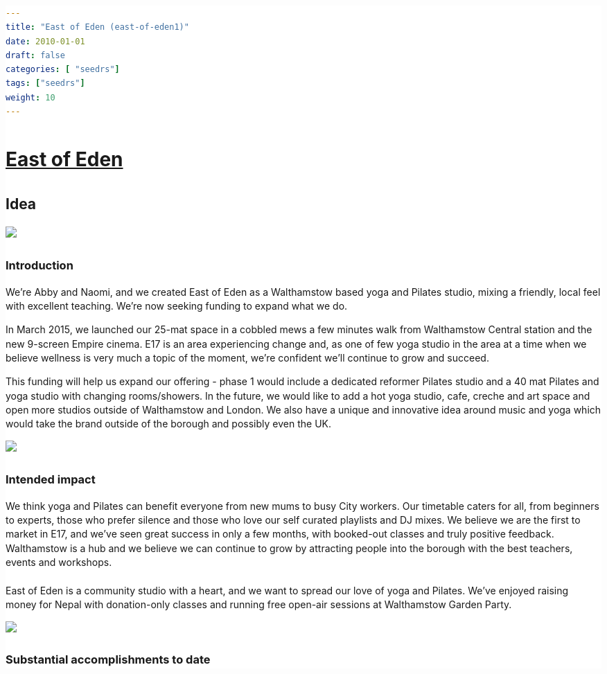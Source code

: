 ```yaml
---
title: "East of Eden (east-of-eden1)"
date: 2010-01-01
draft: false
categories: [ "seedrs"]
tags: ["seedrs"]
weight: 10
---
```


# [East of Eden](https://www.seedrs.com/east-of-eden1)

## Idea

![](/img/seedrs/uploads/startup/section_image/image/5126/nffblvmsc2n5kuk2h90947tq1ll1f8b/East_of_Eden-38__resize_.jpg?rect=0%2C0%2C1000%2C667&w=600&fit=clip&s=46821ec2c220585ec4b8b68c151a1027)

### Introduction

We’re Abby and Naomi, and we created East of Eden as a Walthamstow based yoga and Pilates studio, mixing a friendly, local feel with excellent teaching. We’re now seeking funding to expand what we do.

In March 2015, we launched our 25-mat space in a cobbled mews a few minutes walk from Walthamstow Central station and the new 9-screen Empire cinema. E17 is an area experiencing change and, as one of few yoga studio in the area at a time when we believe wellness is very much a topic of the moment, we’re confident we’ll continue to grow and succeed.

This funding will help us expand our offering - phase 1 would include a dedicated reformer Pilates studio and a 40 mat Pilates and yoga studio with changing rooms/showers. In the future, we would like to add a hot yoga studio, cafe, creche and art space and open more studios outside of Walthamstow and London. We also have a unique and innovative idea around music and yoga which would take the brand outside of the borough and possibly even the UK.

![](/img/seedrs/uploads/startup/section_image/image/5127/dijngkdj1dd6gaxvzsr2ypj7ywtbt65/FINAL_IMAGE.JPG?rect=0%2C0%2C752%2C752&w=600&fit=clip&s=f25a6efdb2d97c9498476a0f5d695c85)

### Intended impact

We think yoga and Pilates can benefit everyone from new mums to busy City workers. Our timetable caters for all, from beginners to experts, those who prefer silence and those who love our self curated playlists and DJ mixes. We believe we are the first to market in E17, and we’ve seen great success in only a few months, with booked-out classes and truly positive feedback. Walthamstow is a hub and we believe we can continue to grow by attracting people into the borough with the best teachers, events and workshops. <br> <br>East of Eden is a community studio with a heart, and we want to spread our love of yoga and Pilates. We’ve enjoyed raising money for Nepal with donation-only classes and running free open-air sessions at Walthamstow Garden Party.

![](/img/seedrs/uploads/startup/section_image/image/5128/5owphtwlicxop2cq32mjrpel1iyittt/photo_4.JPG?rect=0%2C0%2C2012%2C2012&w=600&fit=clip&s=db93d0f11a50460b79c7960ceb1caf16)

### Substantial accomplishments to date
